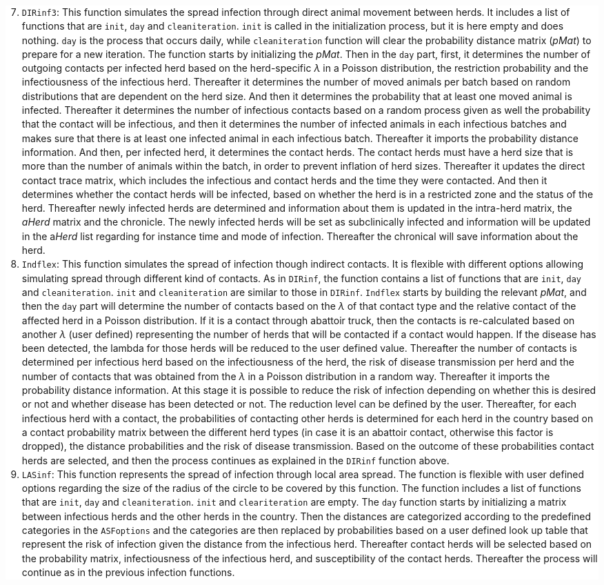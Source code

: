 7. `DIRinf3`: This function simulates the spread infection through direct animal movement between herds. It includes a list of functions that are `init`, `day` and `cleaniteration`. `init` is called in the initialization process, but it is here empty and does nothing. `day` is the process that occurs daily, while `cleaniteration` function will clear the probability distance matrix (*pMat*) to prepare for a new iteration. The function starts by initializing the *pMat*. Then in the `day` part, first, it determines the number of outgoing contacts per infected herd based on the herd-specific $\lambda$ in a Poisson distribution, the restriction probability and the infectiousness of the infectious herd. Thereafter it determines the number of moved animals per batch based on random distributions that are dependent on the herd size. And then it determines the probability that at least one moved animal is infected. Thereafter it determines the number of infectious contacts based on a random process given as well the probability that the contact will be infectious, and then it determines the number of infected animals in each infectious batches and makes sure that there is at least one infected animal in each infectious batch. Thereafter it imports the probability distance information. And then, per infected herd, it determines the contact herds. The contact herds must have a herd size that is more than the number of animals within the batch, in order to prevent inflation of herd sizes. Thereafter it updates the direct contact trace matrix, which includes the infectious and contact herds and the time they were contacted. And then it determines whether the contact herds will be infected, based on whether the herd is in a restricted zone and the status of the herd. Thereafter newly infected herds are determined and information about them is updated in the intra-herd matrix, the *aHerd* matrix and the chronicle. The newly infected herds will be set as subclinically infected and information will be updated in the a*Herd* list regarding for instance time and mode of infection. Thereafter the chronical will save information about the herd.
8. `Indflex`: This function simulates the spread of infection though indirect contacts. It is flexible with different options allowing simulating spread through different kind of contacts. As in `DIRinf`, the function contains a list of functions that are `init`, `day` and `cleaniteration`. `init` and `cleaniteration` are similar to those in `DIRinf`. `Indflex` starts by building the relevant *pMat*, and then the `day` part will determine the number of contacts based on the $\lambda$ of that contact type and the relative contact of the affected herd in a Poisson distribution. If it is a contact through abattoir truck, then the contacts is re-calculated based on another $\lambda$ (user defined) representing the number of herds that will be contacted if a contact would happen. If the disease has been detected, the lambda for those herds will be reduced to the user defined value. Thereafter the number of contacts is determined per infectious herd based on the infectiousness of the herd, the risk of disease transmission per herd and the number of contacts that was obtained from the $\lambda$ in a Poisson distribution in a random way. Thereafter it imports the probability distance information. At this stage it is possible to reduce the risk of infection depending on whether this is desired or not and whether disease has been detected or not. The reduction level can be defined by the user. Thereafter, for each infectious herd with a contact, the probabilities of contacting other herds is determined for each herd in the country based on a contact probability matrix between the different herd types (in case it is an abattoir contact, otherwise this factor is dropped), the distance probabilities and the risk of disease transmission. Based on the outcome of these probabilities contact herds are selected, and then the process continues as explained in the `DIRinf` function above.
9. `LASinf`: This function represents the spread of infection through local area spread. The function is flexible with user defined options regarding the size of the radius of the circle to be covered by this function. The function includes a list of functions that are `init`, `day` and `cleaniteration`. `init` and `cleariteration` are empty. The `day` function starts by initializing a matrix between infectious herds and the other herds in the country. Then the distances are categorized according to the predefined categories in the `ASFoptions` and the categories are then replaced by probabilities based on a user defined look up table that represent the risk of infection given the distance from the infectious herd. Thereafter contact herds will be selected based on the probability matrix, infectiousness of the infectious herd, and susceptibility of the contact herds. Thereafter the process will continue as in the previous infection functions.
